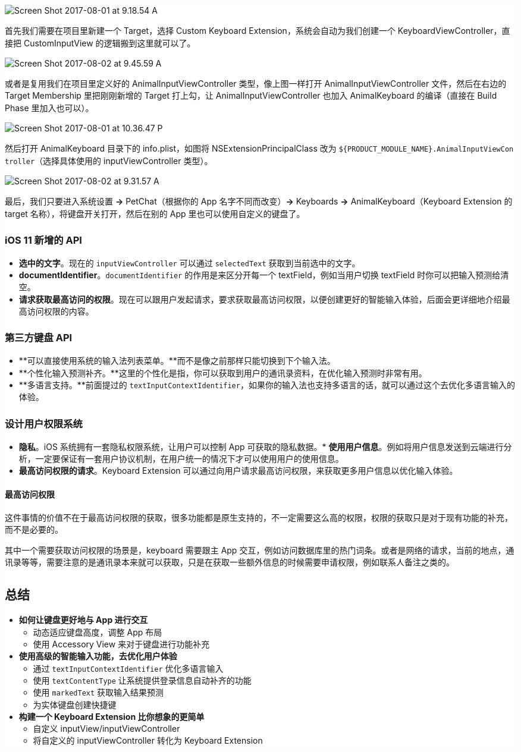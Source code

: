 ![Screen Shot 2017-08-01 at 9.18.54 A](/images/Screen%20Shot%202017-08-01%20at%209.18.54%20AM.webp)

首先我们需要在项目里新建一个 Target，选择 Custom Keyboard Extension，系统会自动为我们创建一个 KeyboardViewController，直接把 CustomInputView 的逻辑搬到这里就可以了。

![Screen Shot 2017-08-02 at 9.45.59 A](/images/Screen%20Shot%202017-08-02%20at%209.45.59%20AM.webp)

或者是复用我们在项目里定义好的 AnimalInputViewController 类型，像上图一样打开 AnimalInputViewController 文件，然后在右边的 Target Membership 里把刚刚新增的 Target 打上勾，让 AnimalInputViewController 也加入 AnimalKeyboard 的编译（直接在 Build Phase 里加入也可以）。

![Screen Shot 2017-08-01 at 10.36.47 P](/images/Screen%20Shot%202017-08-01%20at%2010.36.47%20PM.webp)

然后打开 AnimalKeyboard 目录下的 info.plist，如图将 NSExtensionPrincipalClass 改为 `${PRODUCT_MODULE_NAME}.AnimalInputViewController`（选择具体使用的 inputViewController 类型）。

 ![Screen Shot 2017-08-02 at 9.31.57 A](/images/Screen%20Shot%202017-08-02%20at%209.31.57%20AM.webp)

最后，我们只要进入系统设置 **->** PetChat（根据你的 App 名字不同而改变）**->** Keyboards **->** AnimalKeyboard（Keyboard Extension 的 target 名称），将键盘开关打开，然后在别的 App 里也可以使用自定义的键盘了。

### iOS 11 新增的 API
* **选中的文字**。现在的 `inputViewController` 可以通过 `selectedText` 获取到当前选中的文字。
* **documentIdentifier**。`documentIdentifier` 的作用是来区分开每一个 textField，例如当用户切换 textField 时你可以把输入预测给清空。
* **请求获取最高访问的权限**。现在可以跟用户发起请求，要求获取最高访问权限，以便创建更好的智能输入体验，后面会更详细地介绍最高访问权限的内容。

### 第三方键盘 API

* **可以直接使用系统的输入法列表菜单。**而不是像之前那样只能切换到下个输入法。
* **个性化输入预测补齐。**这里的个性化是指，你可以获取到用户的通讯录资料，在优化输入预测时非常有用。
* **多语言支持。**前面提过的 `textInputContextIdentifier`，如果你的输入法也支持多语言的话，就可以通过这个去优化多语言输入的体验。 
### 设计用户权限系统

* **隐私**。iOS 系统拥有一套隐私权限系统，让用户可以控制 App 可获取的隐私数据。* **使用用户信息**。例如将用户信息发送到云端进行分析，一定要保证有一套用户协议机制，在用户统一的情况下才可以使用用户的使用信息。
* **最高访问权限的请求**。Keyboard Extension 可以通过向用户请求最高访问权限，来获取更多用户信息以优化输入体验。

#### 最高访问权限

这件事情的价值不在于最高访问权限的获取，很多功能都是原生支持的，不一定需要这么高的权限，权限的获取只是对于现有功能的补充，而不是必要的。

其中一个需要获取访问权限的场景是，keyboard 需要跟主 App 交互，例如访问数据库里的热门词条。或者是网络的请求，当前的地点，通讯录等等，需要注意的是通讯录本来就可以获取，只是在获取一些额外信息的时候需要申请权限，例如联系人备注之类的。

## 总结

* **如何让键盘更好地与 App 进行交互**
    * 动态适应键盘高度，调整 App 布局
    * 使用 Accessory View 来对于键盘进行功能补充
* **使用高级的智能输入功能，去优化用户体验**
    * 通过 `textInputContextIdentifier` 优化多语言输入
    * 使用 `textContentType` 让系统提供登录信息自动补齐的功能
    * 使用 `markedText` 获取输入结果预测
    * 为实体键盘创建快捷键
* **构建一个 Keyboard Extension 比你想象的更简单**
    * 自定义 inputView/inputViewController
    * 将自定义的 inputViewController 转化为 Keyboard Extension

